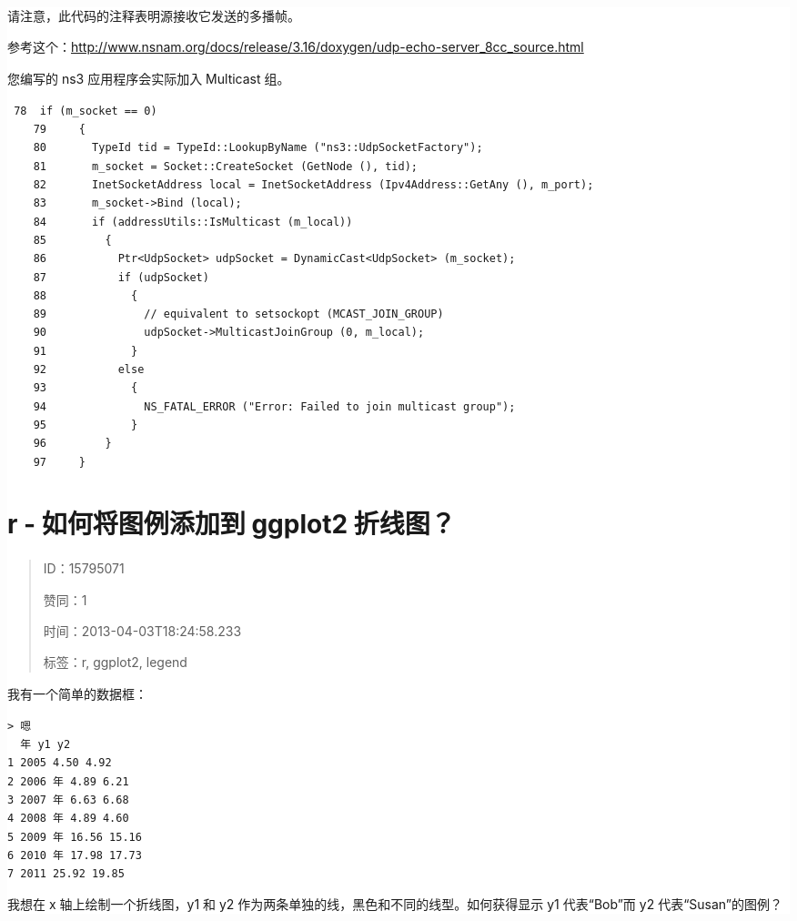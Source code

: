 请注意，此代码的注释表明源接收它发送的多播帧。

参考这个：http://www.nsnam.org/docs/release/3.16/doxygen/udp-echo-server_8cc_source.html

您编写的 ns3 应用程序会实际加入 Multicast 组。

```
 78  if (m_socket == 0)
    79     {
    80       TypeId tid = TypeId::LookupByName ("ns3::UdpSocketFactory");
    81       m_socket = Socket::CreateSocket (GetNode (), tid);
    82       InetSocketAddress local = InetSocketAddress (Ipv4Address::GetAny (), m_port);
    83       m_socket->Bind (local);
    84       if (addressUtils::IsMulticast (m_local))
    85         {
    86           Ptr<UdpSocket> udpSocket = DynamicCast<UdpSocket> (m_socket);
    87           if (udpSocket)
    88             {
    89               // equivalent to setsockopt (MCAST_JOIN_GROUP)
    90               udpSocket->MulticastJoinGroup (0, m_local);
    91             }
    92           else
    93             {
    94               NS_FATAL_ERROR ("Error: Failed to join multicast group");
    95             }
    96         }
    97     } 
```

# r - 如何将图例添加到 ggplot2 折线图？

> ID：15795071
> 
> 赞同：1
> 
> 时间：2013-04-03T18:24:58.233
> 
> 标签：r, ggplot2, legend

我有一个简单的数据框：

```
> 嗯
  年 y1 y2
1 2005 4.50 4.92
2 2006 年 4.89 6.21
3 2007 年 6.63 6.68
4 2008 年 4.89 4.60
5 2009 年 16.56 15.16
6 2010 年 17.98 17.73
7 2011 25.92 19.85
```

我想在 x 轴上绘制一个折线图，y1 和 y2 作为两条单独的线，黑色和不同的线型。如何获得显示 y1 代表“Bob”而 y2 代表“Susan”的图例？

